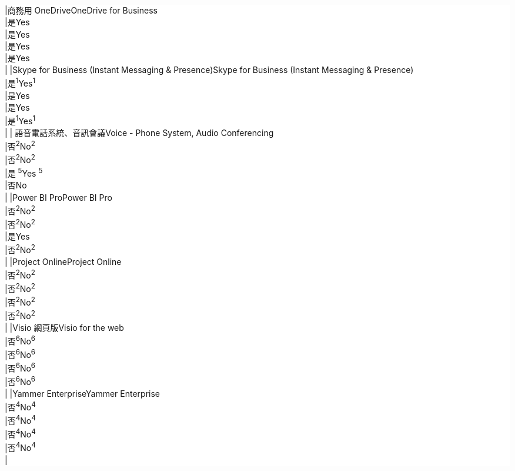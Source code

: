 |<span data-ttu-id="85f2f-229">商務用 OneDrive</span><span class="sxs-lookup"><span data-stu-id="85f2f-229">OneDrive for Business</span></span>  <br/> |<span data-ttu-id="85f2f-230">是</span><span class="sxs-lookup"><span data-stu-id="85f2f-230">Yes</span></span>  <br/> |<span data-ttu-id="85f2f-231">是</span><span class="sxs-lookup"><span data-stu-id="85f2f-231">Yes</span></span>  <br/> |<span data-ttu-id="85f2f-232">是</span><span class="sxs-lookup"><span data-stu-id="85f2f-232">Yes</span></span>  <br/> |<span data-ttu-id="85f2f-233">是</span><span class="sxs-lookup"><span data-stu-id="85f2f-233">Yes</span></span>  <br/> |
|<span data-ttu-id="85f2f-234">Skype for Business (Instant Messaging &amp; Presence)</span><span class="sxs-lookup"><span data-stu-id="85f2f-234">Skype for Business (Instant Messaging &amp; Presence)</span></span>  <br/> |<span data-ttu-id="85f2f-235">是<sup>1</sup></span><span class="sxs-lookup"><span data-stu-id="85f2f-235">Yes<sup>1</sup></span></span> <br/> |<span data-ttu-id="85f2f-236">是</span><span class="sxs-lookup"><span data-stu-id="85f2f-236">Yes</span></span>  <br/> |<span data-ttu-id="85f2f-237">是</span><span class="sxs-lookup"><span data-stu-id="85f2f-237">Yes</span></span>  <br/> |<span data-ttu-id="85f2f-238">是<sup>1</sup></span><span class="sxs-lookup"><span data-stu-id="85f2f-238">Yes<sup>1</sup></span></span> <br/> |
| <span data-ttu-id="85f2f-239">語音電話系統、音訊會議</span><span class="sxs-lookup"><span data-stu-id="85f2f-239">Voice - Phone System, Audio Conferencing</span></span>  <br/> |<span data-ttu-id="85f2f-240">否<sup>2</sup></span><span class="sxs-lookup"><span data-stu-id="85f2f-240">No<sup>2</sup></span></span> <br/> |<span data-ttu-id="85f2f-241">否<sup>2</sup></span><span class="sxs-lookup"><span data-stu-id="85f2f-241">No<sup>2</sup></span></span> <br/> |<span data-ttu-id="85f2f-242">是 <sup>5</sup></span><span class="sxs-lookup"><span data-stu-id="85f2f-242">Yes <sup>5</sup></span></span> <br/> |<span data-ttu-id="85f2f-243">否</span><span class="sxs-lookup"><span data-stu-id="85f2f-243">No</span></span>  <br/> |
|<span data-ttu-id="85f2f-244">Power BI Pro</span><span class="sxs-lookup"><span data-stu-id="85f2f-244">Power BI Pro</span></span>  <br/> |<span data-ttu-id="85f2f-245">否<sup>2</sup></span><span class="sxs-lookup"><span data-stu-id="85f2f-245">No<sup>2</sup></span></span> <br/> |<span data-ttu-id="85f2f-246">否<sup>2</sup></span><span class="sxs-lookup"><span data-stu-id="85f2f-246">No<sup>2</sup></span></span> <br/> |<span data-ttu-id="85f2f-247">是</span><span class="sxs-lookup"><span data-stu-id="85f2f-247">Yes</span></span>  <br/> |<span data-ttu-id="85f2f-248">否<sup>2</sup></span><span class="sxs-lookup"><span data-stu-id="85f2f-248">No<sup>2</sup></span></span> <br/> |
|<span data-ttu-id="85f2f-249">Project Online</span><span class="sxs-lookup"><span data-stu-id="85f2f-249">Project Online</span></span>  <br/> |<span data-ttu-id="85f2f-250">否<sup>2</sup></span><span class="sxs-lookup"><span data-stu-id="85f2f-250">No<sup>2</sup></span></span> <br/> |<span data-ttu-id="85f2f-251">否<sup>2</sup></span><span class="sxs-lookup"><span data-stu-id="85f2f-251">No<sup>2</sup></span></span> <br/> |<span data-ttu-id="85f2f-252">否<sup>2</sup></span><span class="sxs-lookup"><span data-stu-id="85f2f-252">No<sup>2</sup></span></span> <br/> |<span data-ttu-id="85f2f-253">否<sup>2</sup></span><span class="sxs-lookup"><span data-stu-id="85f2f-253">No<sup>2</sup></span></span> <br/> |
|<span data-ttu-id="85f2f-254">Visio 網頁版</span><span class="sxs-lookup"><span data-stu-id="85f2f-254">Visio for the web</span></span>  <br/> |<span data-ttu-id="85f2f-255">否<sup>6</sup></span><span class="sxs-lookup"><span data-stu-id="85f2f-255">No<sup>6</sup></span></span> <br/> |<span data-ttu-id="85f2f-256">否<sup>6</sup></span><span class="sxs-lookup"><span data-stu-id="85f2f-256">No<sup>6</sup></span></span> <br/> |<span data-ttu-id="85f2f-257">否<sup>6</sup></span><span class="sxs-lookup"><span data-stu-id="85f2f-257">No<sup>6</sup></span></span> <br/> |<span data-ttu-id="85f2f-258">否<sup>6</sup></span><span class="sxs-lookup"><span data-stu-id="85f2f-258">No<sup>6</sup></span></span> <br/> |
|<span data-ttu-id="85f2f-259">Yammer Enterprise</span><span class="sxs-lookup"><span data-stu-id="85f2f-259">Yammer Enterprise</span></span>  <br/> |<span data-ttu-id="85f2f-260">否<sup>4</sup></span><span class="sxs-lookup"><span data-stu-id="85f2f-260">No<sup>4</sup></span></span> <br/> |<span data-ttu-id="85f2f-261">否<sup>4</sup></span><span class="sxs-lookup"><span data-stu-id="85f2f-261">No<sup>4</sup></span></span> <br/> |<span data-ttu-id="85f2f-262">否<sup>4</sup></span><span class="sxs-lookup"><span data-stu-id="85f2f-262">No<sup>4</sup></span></span> <br/> |<span data-ttu-id="85f2f-263">否<sup>4</sup></span><span class="sxs-lookup"><span data-stu-id="85f2f-263">No<sup>4</sup></span></span> <br/> |
   
